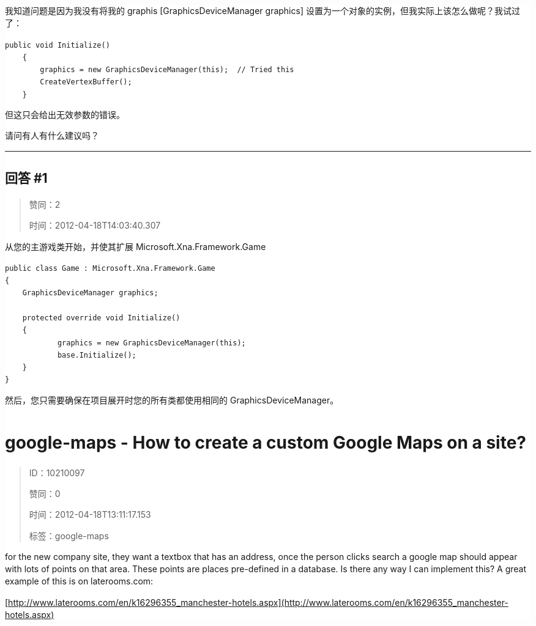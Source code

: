 我知道问题是因为我没有将我的 graphis [GraphicsDeviceManager graphics] 设置为一个对象的实例，但我实际上该怎么做呢？我试过了：

```
public void Initialize()
    {
        graphics = new GraphicsDeviceManager(this);  // Tried this
        CreateVertexBuffer();
    } 
```

但这只会给出无效参数的错误。

请问有人有什么建议吗？

* * *

## 回答 #1

> 赞同：2
> 
> 时间：2012-04-18T14:03:40.307

从您的主游戏类开始，并使其扩展 Microsoft.Xna.Framework.Game

```
public class Game : Microsoft.Xna.Framework.Game
{
    GraphicsDeviceManager graphics;

    protected override void Initialize()
    {
            graphics = new GraphicsDeviceManager(this);  
            base.Initialize();
    }
} 
```

然后，您只需要确保在项目展开时您的所有类都使用相同的 GraphicsDeviceManager。

# google-maps - How to create a custom Google Maps on a site?

> ID：10210097
> 
> 赞同：0
> 
> 时间：2012-04-18T13:11:17.153
> 
> 标签：google-maps

for the new company site, they want a textbox that has an address, once the person clicks search a google map should appear with lots of points on that area. These points are places pre-defined in a database. Is there any way I can implement this? A great example of this is on laterooms.com:

[http://www.laterooms.com/en/k16296355_manchester-hotels.aspx](http://www.laterooms.com/en/k16296355_manchester-hotels.aspx)
